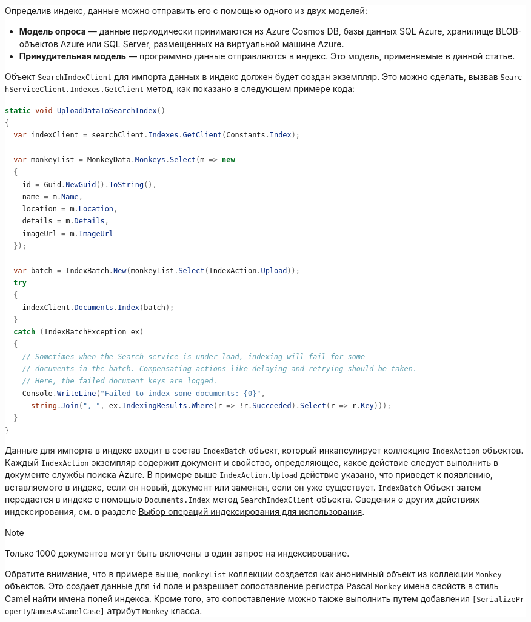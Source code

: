 Определив индекс, данные можно отправить его с помощью одного из двух моделей:

- **Модель опроса** — данные периодически принимаются из Azure Cosmos DB, базы данных SQL Azure, хранилище BLOB-объектов Azure или SQL Server, размещенных на виртуальной машине Azure.
- **Принудительная модель** — программно данные отправляются в индекс. Это модель, применяемые в данной статье.

Объект `SearchIndexClient` для импорта данных в индекс должен будет создан экземпляр. Это можно сделать, вызвав `SearchServiceClient.Indexes.GetClient` метод, как показано в следующем примере кода:

```csharp
static void UploadDataToSearchIndex()
{
  var indexClient = searchClient.Indexes.GetClient(Constants.Index);

  var monkeyList = MonkeyData.Monkeys.Select(m => new
  {
    id = Guid.NewGuid().ToString(),
    name = m.Name,
    location = m.Location,
    details = m.Details,
    imageUrl = m.ImageUrl
  });

  var batch = IndexBatch.New(monkeyList.Select(IndexAction.Upload));
  try
  {
    indexClient.Documents.Index(batch);
  }
  catch (IndexBatchException ex)
  {
    // Sometimes when the Search service is under load, indexing will fail for some
    // documents in the batch. Compensating actions like delaying and retrying should be taken.
    // Here, the failed document keys are logged.
    Console.WriteLine("Failed to index some documents: {0}",
      string.Join(", ", ex.IndexingResults.Where(r => !r.Succeeded).Select(r => r.Key)));
  }
}
```

Данные для импорта в индекс входит в состав `IndexBatch` объект, который инкапсулирует коллекцию `IndexAction` объектов. Каждый `IndexAction` экземпляр содержит документ и свойство, определяющее, какое действие следует выполнить в документе службы поиска Azure. В примере выше `IndexAction.Upload` действие указано, что приведет к появлению, вставляемого в индекс, если он новый, документ или заменен, если он уже существует. `IndexBatch` Объект затем передается в индекс с помощью `Documents.Index` метод `SearchIndexClient` объекта. Сведения о других действиях индексирования, см. в разделе [Выбор операций индексирования для использования](/azure/search/search-import-data-dotnet#ii-decide-which-indexing-action-to-use).

> [!NOTE]
> Только 1000 документов могут быть включены в один запрос на индексирование.

Обратите внимание, что в примере выше, `monkeyList` коллекции создается как анонимный объект из коллекции `Monkey` объектов. Это создает данные для `id` поле и разрешает сопоставление регистра Pascal `Monkey` имена свойств в стиль Camel найти имена полей индекса. Кроме того, это сопоставление можно также выполнить путем добавления `[SerializePropertyNamesAsCamelCase]` атрибут `Monkey` класса.
